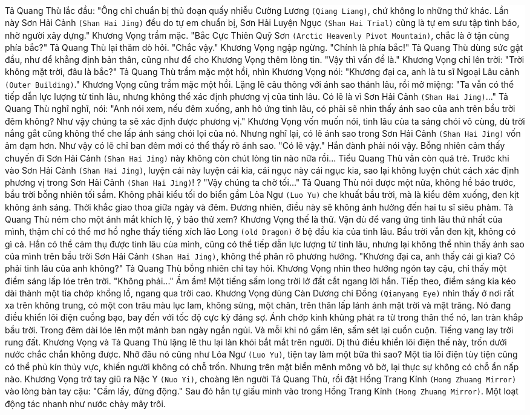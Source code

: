 Tả Quang Thù lắc đầu: "Ông chỉ chuẩn bị thủ đoạn quấy nhiễu Cường Lương `(Qiang Liang)`, chứ không lo những thứ khác. Lần này Sơn Hải Cảnh `(Shan Hai Jing)` đều do tự em chuẩn bị, Sơn Hải Luyện Ngục `(Shan Hai Trial)` cũng là tự em sưu tập tình báo, nhờ người xây dựng."
Khương Vọng trầm mặc.
"Bắc Cực Thiên Quỹ Sơn `(Arctic Heavenly Pivot Mountain)`, chắc là ở tận cùng phía bắc?" Tả Quang Thù lại thăm dò hỏi.
"Chắc vậy." Khương Vọng ngập ngừng.
"Chính là phía bắc!" Tả Quang Thù dùng sức gật đầu, như để khẳng định bản thân, cũng như để cho Khương Vọng thêm lòng tin.
"Vậy thì vấn đề là." Khương Vọng chỉ lên trời: "Trời không mặt trời, đâu là bắc?"
Tả Quang Thù trầm mặc một hồi, nhìn Khương Vọng nói: "Khương đại ca, anh là tu sĩ Ngoại Lâu cảnh `(Outer Building)`."
Khương Vọng cũng trầm mặc một hồi.
Lặng lẽ câu thông với ánh sao thánh lâu, rồi mở miệng: "Ta vẫn có thể tiếp dẫn lực lượng từ tinh lâu, nhưng không thể xác định phương vị của tinh lâu. Có lẽ là vì Sơn Hải Cảnh `(Shan Hai Jing)`..."
Tả Quang Thù nghĩ nghĩ, nói: "Anh nói xem, nếu đêm xuống, anh hô ứng tinh lâu, có phải sẽ nhìn thấy ánh sao của anh trên bầu trời đêm không? Như vậy chúng ta sẽ xác định được phương vị."
Khương Vọng vốn muốn nói, tinh lâu của ta sáng chói vô cùng, dù trời nắng gắt cũng không thể che lấp ánh sáng chói lọi của nó.
Nhưng nghĩ lại, có lẽ ánh sao trong Sơn Hải Cảnh `(Shan Hai Jing)` vốn ảm đạm hơn.
Như vậy có lẽ chỉ ban đêm mới có thể thấy rõ ánh sao.
"Có lẽ vậy." Hắn đành phải nói vậy.
Bỗng nhiên cảm thấy chuyến đi Sơn Hải Cảnh `(Shan Hai Jing)` này không còn chút lòng tin nào nữa rồi...
Tiểu Quang Thù vẫn còn quá trẻ.
Trước khi vào Sơn Hải Cảnh `(Shan Hai Jing)`, luyện cái này luyện cái kia, cái ngục này cái ngục kia, sao lại không luyện chút cách xác định phương vị trong Sơn Hải Cảnh `(Shan Hai Jing)`! ?
"Vậy chúng ta chờ tối..."
Tả Quang Thù nói được một nửa, không hề báo trước, bầu trời bỗng nhiên tối sầm.
Không phải kiểu tối do biển gầm Lỏa Ngư `(Luo Yu)` che khuất bầu trời, mà là kiểu đêm xuống, đen kịt không ánh sáng.
Thời khắc giao thoa giữa ngày và đêm.
Đương nhiên, điều này sẽ không ảnh hưởng đến hai tu sĩ siêu phàm.
Tả Quang Thù ném cho một ánh mắt khích lệ, ý bảo thử xem?
Khương Vọng thế là thử.
Vận đủ để vang ứng tinh lâu thứ nhất của mình, thậm chí có thể mơ hồ nghe thấy tiếng xích lão Long `(old Dragon)` ở bệ đầu kia của tinh lâu.
Bầu trời vẫn đen kịt, không có gì cả.
Hắn có thể cảm thụ được tinh lâu của mình, cũng có thể tiếp dẫn lực lượng từ tinh lâu, nhưng lại không thể nhìn thấy ánh sao của mình trên bầu trời Sơn Hải Cảnh `(Shan Hai Jing)`, không thể phân rõ phương hướng.
"Khương đại ca, anh thấy cái gì kìa? Có phải tinh lâu của anh không?" Tả Quang Thù bỗng nhiên chỉ tay hỏi.
Khương Vọng nhìn theo hướng ngón tay cậu, chỉ thấy một điểm sáng lấp lóe trên trời.
"Không phải..."
Ầm ầm!
Một tiếng sấm long trời lở đất cắt ngang lời hắn.
Tiếp theo, điểm sáng kia kéo dài thành một tia chớp khổng lồ, ngang qua trời cao.
Khương Vọng dùng Càn Dương chi Đồng `(Qianyang Eye)` nhìn thấy ở nơi rất xa trên không trung, có một con trâu màu lục lam, không sừng, một chân, trên thân lấp lánh ánh mặt trời và mặt trăng.
Nó đang điều khiển lôi điện cuồng bạo, bay đến với tốc độ cực kỳ đáng sợ.
Ánh chớp kinh khủng phát ra từ trong thân thể nó, lan tràn khắp bầu trời. Trong đêm dài lóe lên một mảnh ban ngày ngắn ngủi.
Và mỗi khi nó gầm lên, sấm sét lại cuồn cuộn.
Tiếng vang lay trời rung đất.
Khương Vọng và Tả Quang Thù lặng lẽ thu lại làn khói bắt mắt trên người.
Dị thú điều khiển lôi điện thế này, trốn dưới nước chắc chắn không được.
Nhỡ đâu nó cũng như Lỏa Ngư `(Luo Yu)`, tiện tay làm một bữa thì sao? Một tia lôi điện tùy tiện cũng có thể phủ kín thủy vực, khiến người không có chỗ trốn.
Nhưng trên mặt biển mênh mông vô bờ, lại thực sự không có chỗ ẩn nấp nào.
Khương Vọng trở tay giũ ra Nặc Y `(Nuo Yi)`, choàng lên người Tả Quang Thù, rồi đặt Hồng Trang Kính `(Hong Zhuang Mirror)` vào lòng bàn tay cậu: "Cầm lấy, đừng động."
Sau đó hắn tự giấu mình vào trong Hồng Trang Kính `(Hong Zhuang Mirror)`.
Một loạt động tác nhanh như nước chảy mây trôi.
